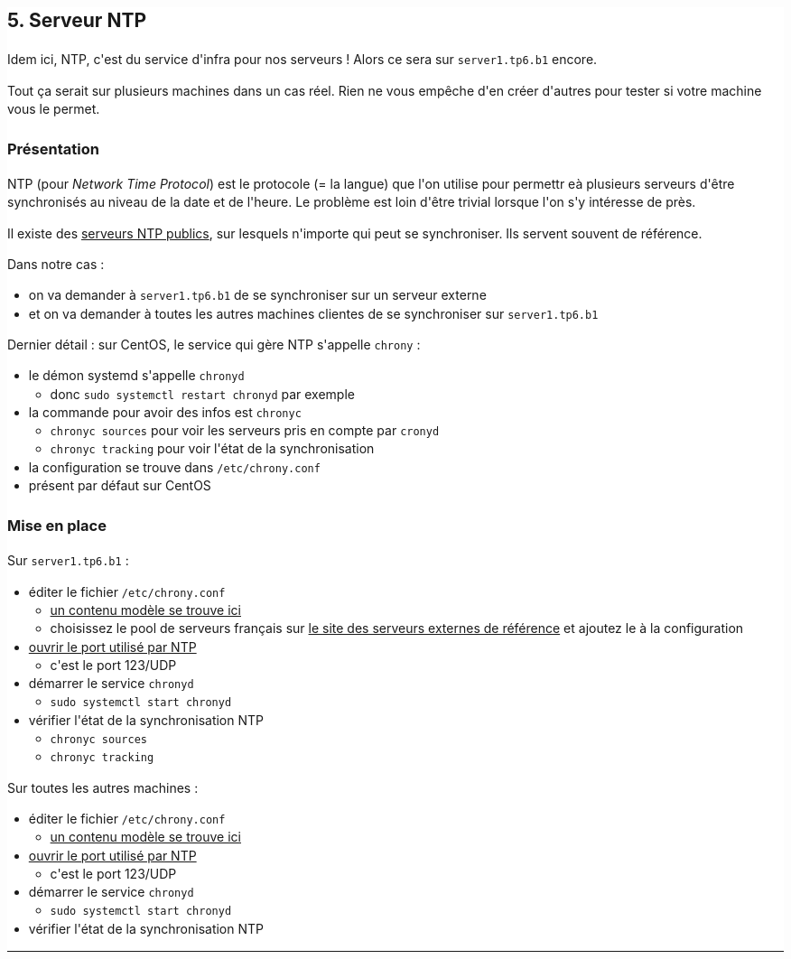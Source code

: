 ## 5. Serveur NTP

Idem ici, NTP, c'est du service d'infra pour nos serveurs ! Alors ce sera sur `server1.tp6.b1` encore.  

Tout ça serait sur plusieurs machines dans un cas réel. Rien ne vous empêche d'en créer d'autres pour tester si votre machine vous le permet.

### Présentation

NTP (pour *Network Time Protocol*) est le protocole (= la langue) que l'on utilise pour permettr eà plusieurs serveurs d'être synchronisés au niveau de la date et de l'heure. Le problème est loin d'être trivial lorsque l'on s'y intéresse de près.  

Il existe des [serveurs NTP publics](https://www.pool.ntp.org), sur lesquels n'importe qui peut se synchroniser. Ils servent souvent de référence.  

Dans notre cas :
* on va demander à `server1.tp6.b1` de se synchroniser sur un serveur externe
* et on va demander à toutes les autres machines clientes de se synchroniser sur `server1.tp6.b1`

Dernier détail : sur CentOS, le service qui gère NTP s'appelle `chrony` :
* le démon systemd s'appelle `chronyd`
  * donc `sudo systemctl restart chronyd` par exemple
* la commande pour avoir des infos est `chronyc`
  * `chronyc sources` pour voir les serveurs pris en compte par `cronyd`
  * `chronyc tracking` pour voir l'état de la synchronisation
* la configuration se trouve dans `/etc/chrony.conf`
* présent par défaut sur CentOS

### Mise en place

Sur `server1.tp6.b1` : 
* éditer le fichier `/etc/chrony.conf`
  * [un contenu modèle se trouve ici](./chrony/serveur/chrony.conf)
  * choisissez le pool de serveurs français sur [le site des serveurs externes de référence](https://www.pool.ntp.org) et ajoutez le à la configuration
* [ouvrir le port utilisé par NTP](../../cours/procedures.md#interagir-avec-le-firewall)
  * c'est le port 123/UDP
* démarrer le service `chronyd`
  * `sudo systemctl start chronyd`
* vérifier l'état de la synchronisation NTP
  * `chronyc sources`
  * `chronyc tracking`

Sur toutes les autres machines : 
* éditer le fichier `/etc/chrony.conf`
  * [un contenu modèle se trouve ici](./chrony/client/chrony.conf)
* [ouvrir le port utilisé par NTP](../../cours/procedures.md#interagir-avec-le-firewall)
  * c'est le port 123/UDP
* démarrer le service `chronyd`
  * `sudo systemctl start chronyd`
* vérifier l'état de la synchronisation NTP

---